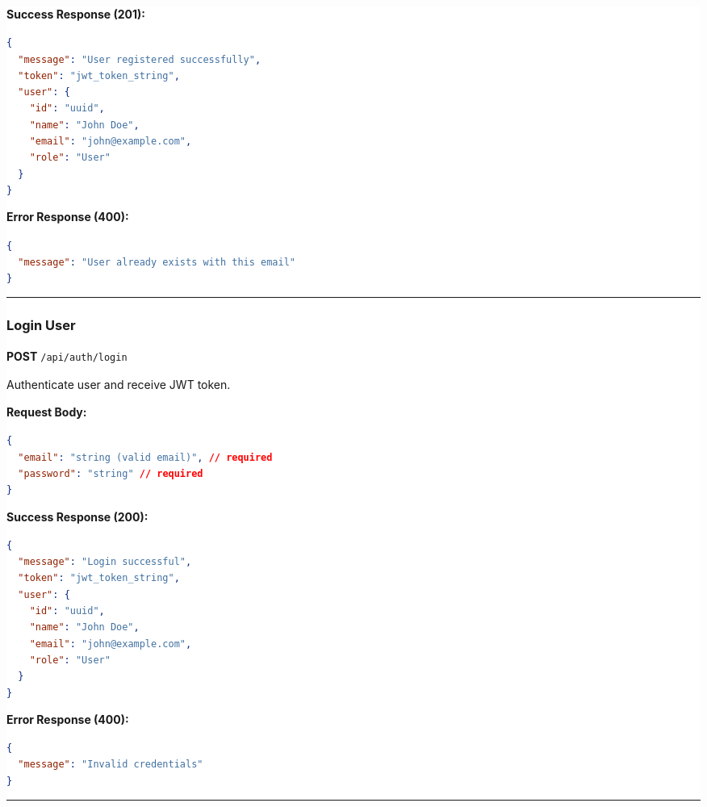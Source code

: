 **Success Response (201):**
```json
{
  "message": "User registered successfully",
  "token": "jwt_token_string",
  "user": {
    "id": "uuid",
    "name": "John Doe",
    "email": "john@example.com",
    "role": "User"
  }
}
```

**Error Response (400):**
```json
{
  "message": "User already exists with this email"
}
```

---

### Login User
**POST** `/api/auth/login`

Authenticate user and receive JWT token.

**Request Body:**
```json
{
  "email": "string (valid email)", // required
  "password": "string" // required
}
```

**Success Response (200):**
```json
{
  "message": "Login successful",
  "token": "jwt_token_string",
  "user": {
    "id": "uuid",
    "name": "John Doe",
    "email": "john@example.com",
    "role": "User"
  }
}
```

**Error Response (400):**
```json
{
  "message": "Invalid credentials"
}
```

---